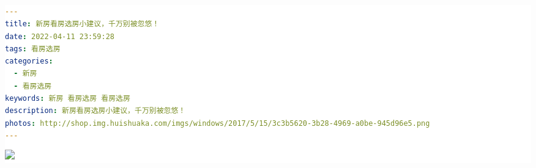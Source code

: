 ```yaml
---
title: 新房看房选房小建议，千万别被忽悠！
date: 2022-04-11 23:59:28
tags: 看房选房
categories:
  - 新房
  - 看房选房
keywords: 新房 看房选房 看房选房
description: 新房看房选房小建议，千万别被忽悠！
photos: http://shop.img.huishuaka.com/imgs/windows/2017/5/15/3c3b5620-3b28-4969-a0be-945d96e5.png
---
```


<img src="http://shop.img.huishuaka.com/imgs/windows/2017/5/22/e42be9f4-4936-4975-8e5b-f7218154.gif" width="100%" />
